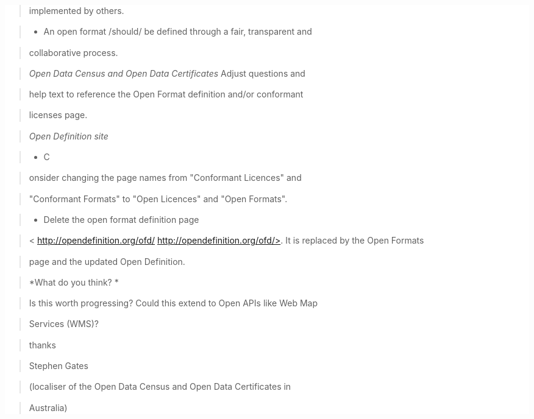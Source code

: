 > implemented by others.

> - An open format /should/ be defined through a fair, transparent and 

> collaborative process.

> 

> *Open Data Census and Open Data Certificates* Adjust questions and 

> help text to reference the Open Format definition and/or conformant 

> licenses page.

> 

> *Open Definition site*

> - C

> onsider changing the page names from "Conformant Licences" and 

> "Conformant Formats" to "Open Licences" and "Open Formats".

> - Delete the open format definition page 

> < <http://opendefinition.org/ofd/> http://opendefinition.org/ofd/>. It is
replaced by the Open Formats 

> page and the updated Open Definition.

> 

> 

> 

> *What do you think? *

> Is this worth progressing? Could this extend to Open APIs like Web Map 

> Services (WMS)?

> 

> 

> thanks

> 

> Stephen Gates

> (localiser of the Open Data Census and Open Data Certificates in 

> Australia)

> 

> 

> 

> 
